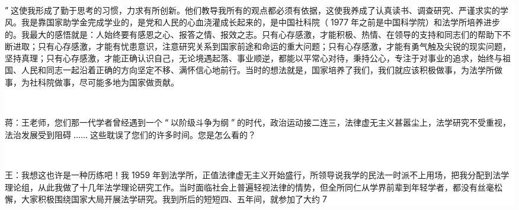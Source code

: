    ”
  </span>
  <span class="s1">
   这使我形成了勤于思考的习惯，力求有所创新。他们教导我所有的观点都必须有依据，这使我养成了认真读书、调查研究、严谨求实的学风。我是靠国家助学金完成学业的，是党和人民的心血浇灌成长起来的，是中国社科院（
  </span>
  <span class="s2">
   1977
  </span>
  <span class="s1">
   年之前是中国科学院）和法学所培养进步的。我最大的感悟就是：人始终要有感恩之心、报答之情、报效之志。只有心存感激，才能积极、热情、在领导的支持和同志们的帮助下不断进取；只有心存感激，才能有忧患意识，注意研究关系到国家前途和命运的重大问题；只有心存感激，才能有勇气触及尖锐的现实问题，坚持真理；只有心存感激，才能正确认识自己，无论境遇起落、事业顺逆，都能以平常心对待，秉持公心，专注于对事业的追求，始终与祖国、人民和同志一起沿着正确的方向坚定不移、满怀信心地前行。当时的想法就是，国家培养了我们，我们就应该积极做事，为法学所做事，为社科院做事，尽可能多地为国家做贡献。
  </span>
 </p>
 <p class="p1">
  <span class="s1">
  </span>
  <br/>
 </p>
 <p class="p2">
  <span class="s1">
   蒋：王老师，您们那一代学者曾经遇到一个
  </span>
  <span class="s2">
   “
  </span>
  <span class="s1">
   以阶级斗争为纲
  </span>
  <span class="s2">
   ”
  </span>
  <span class="s1">
   的时代，政治运动接二连三，法律虚无主义甚嚣尘上，法学研究不受重视，法治发展受到阻碍
  </span>
  <span class="s2">
   ……
  </span>
  <span class="s1">
   这些耽误了您们的许多时间。您是怎么看的？
  </span>
 </p>
 <p class="p1">
  <span class="s1">
  </span>
  <br/>
 </p>
 <p class="p2">
  <span class="s1">
   王：我想这也许是一种历练吧！我
  </span>
  <span class="s2">
   1959
  </span>
  <span class="s1">
   年到法学所，正值法律虚无主义开始盛行，所领导说我学的民法一时派不上用场，把我分配到法学理论组，从此我做了十几年法学理论研究工作。当时面临社会上普遍轻视法律的情势，但全所同仁从学界前辈到年轻学者，都没有丝毫松懈，大家积极围绕国家大局开展法学研究。我到所后的短短四、五年间，就参加了大约
  </span>
  <span class="s2">
   7
  </span>
  <span class="s1">